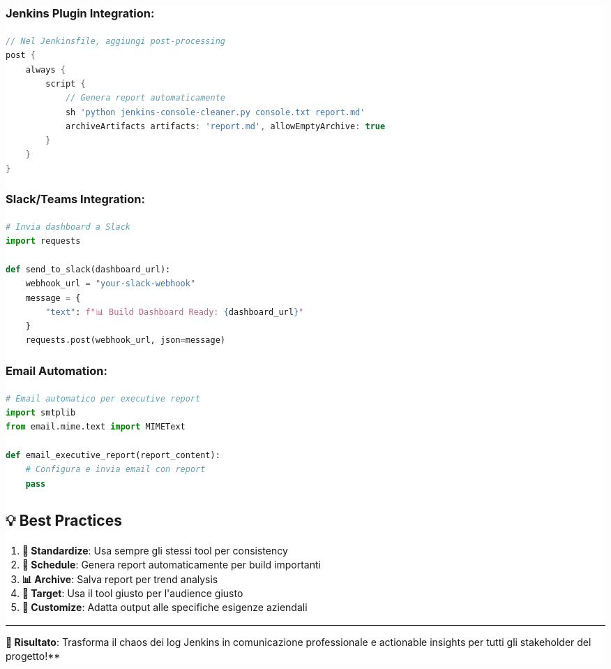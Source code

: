 ### **Jenkins Plugin Integration:**
```groovy
// Nel Jenkinsfile, aggiungi post-processing
post {
    always {
        script {
            // Genera report automaticamente
            sh 'python jenkins-console-cleaner.py console.txt report.md'
            archiveArtifacts artifacts: 'report.md', allowEmptyArchive: true
        }
    }
}
```

### **Slack/Teams Integration:**
```python
# Invia dashboard a Slack
import requests

def send_to_slack(dashboard_url):
    webhook_url = "your-slack-webhook"
    message = {
        "text": f"📊 Build Dashboard Ready: {dashboard_url}"
    }
    requests.post(webhook_url, json=message)
```

### **Email Automation:**
```python
# Email automatico per executive report
import smtplib
from email.mime.text import MIMEText

def email_executive_report(report_content):
    # Configura e invia email con report
    pass
```

## 💡 Best Practices

1. **🔄 Standardize**: Usa sempre gli stessi tool per consistency
2. **📅 Schedule**: Genera report automaticamente per build importanti
3. **📊 Archive**: Salva report per trend analysis
4. **🎯 Target**: Usa il tool giusto per l'audience giusto
5. **🔧 Customize**: Adatta output alle specifiche esigenze aziendali

---

**🎉 Risultato**: Trasforma il chaos dei log Jenkins in comunicazione professionale e actionable insights per tutti gli stakeholder del progetto!**
